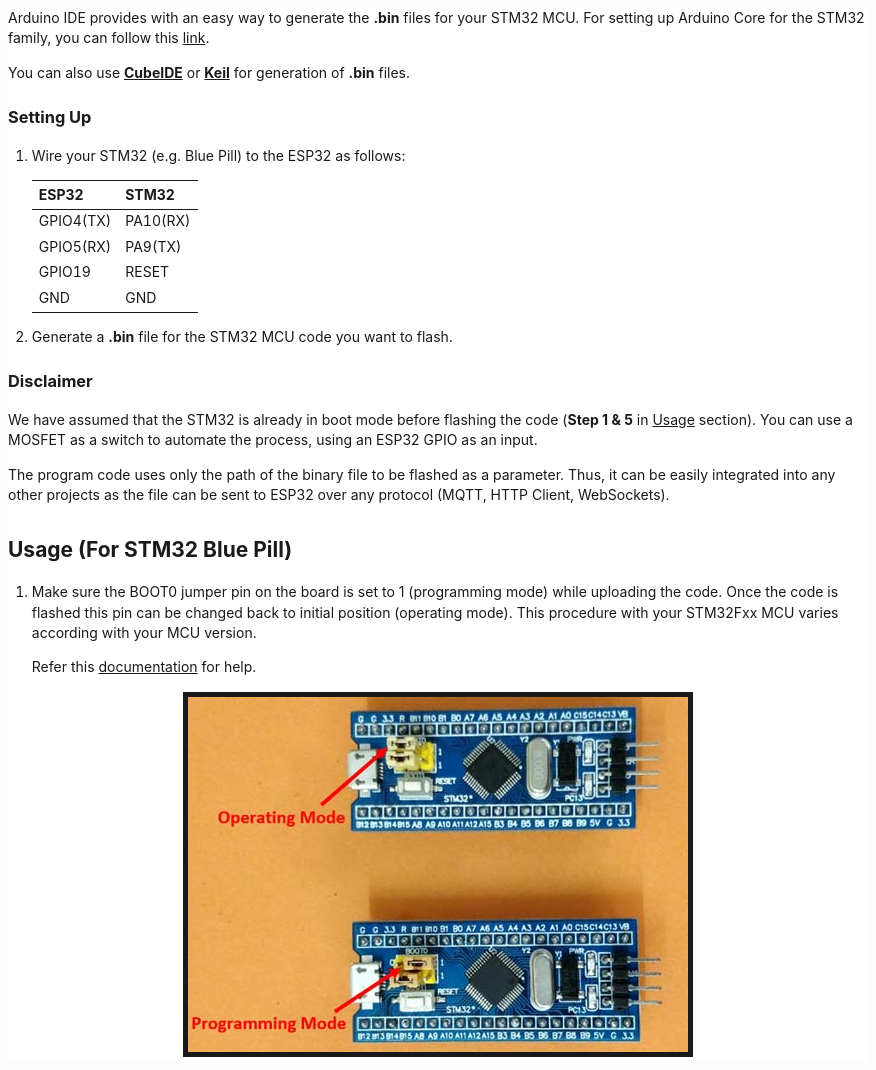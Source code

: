   Arduino IDE provides with an easy way to generate the **.bin** files for your STM32 MCU. For setting up Arduino Core for the STM32 family, you can follow this [link](https://circuitdigest.com/microcontroller-projects/getting-started-with-stm32-development-board-stm32f103c8-using-arduino-ide).

  You can also use [**CubeIDE**]((https://stackoverflow.com/questions/57017703/how-do-i-generate-a-binary-file-of-the-stm32-code)) or [**Keil**](https://www2.keil.com/stmicroelectronics-stm32) for generation of **.bin** files.

  
### Setting Up

1. Wire your STM32 (e.g. Blue Pill) to the ESP32 as follows:

    | ESP32     | STM32    |
    |-----------|----------|
    | GPIO4(TX) | PA10(RX) |
    | GPIO5(RX) | PA9(TX)  |
    | GPIO19    | RESET    |
    | GND       | GND      |

2. Generate a  **.bin** file for the STM32 MCU code you want to flash.

### Disclaimer

We have assumed that the STM32 is already in boot mode before flashing the code (**Step 1 & 5** in [Usage](#usage-for-stm32-blue-pill) section). You can use a MOSFET as a switch to automate the process, using an ESP32 GPIO as an input.

The program code uses only the path of the binary file to be flashed as a parameter. Thus, it can be easily integrated into any other projects as the file can be sent to ESP32 over any protocol (MQTT, HTTP Client, WebSockets).

## Usage (For STM32 Blue Pill)

1. Make sure the BOOT0 jumper pin on the board is set to 1 (programming mode) while uploading the code. Once the code is flashed this pin can be changed back to initial position (operating mode). This procedure with your STM32Fxx MCU varies according with your MCU version. 
  
      Refer this [documentation](https://www.st.com/content/ccc/resource/technical/document/application_note/b9/9b/16/3a/12/1e/40/0c/CD00167594.pdf/files/CD00167594.pdf/jcr:content/translations/en.CD00167594.pdf) for help.
  
  <p align="center">
    <kbd><img width="500" height="355" src="images/blue_pill_bm.jpg" border="5"></kbd>
  </p>
  